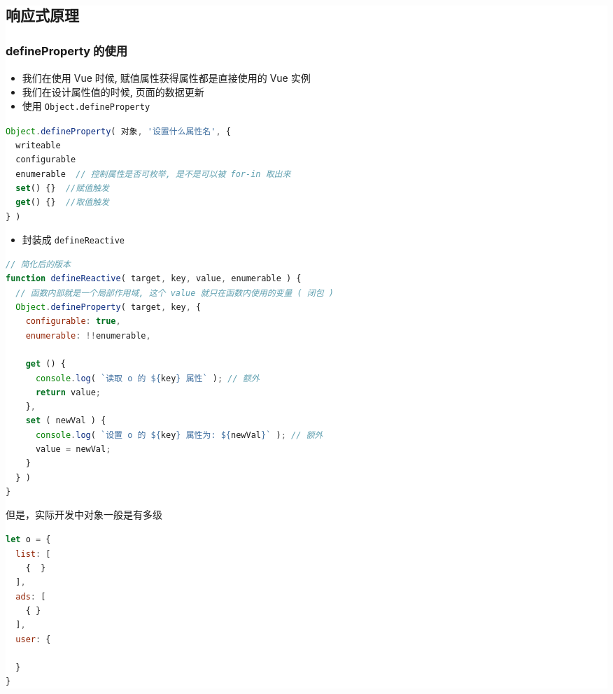 

## 响应式原理

###  defineProperty 的使用

- 我们在使用 Vue 时候, 赋值属性获得属性都是直接使用的 Vue 实例
- 我们在设计属性值的时候, 页面的数据更新
- 使用 `Object.defineProperty`

```js
Object.defineProperty( 对象, '设置什么属性名', {
  writeable
  configurable
  enumerable  // 控制属性是否可枚举, 是不是可以被 for-in 取出来
  set() {}  //赋值触发
  get() {}  //取值触发
} )

```

- 封装成 `defineReactive`

```js
// 简化后的版本
function defineReactive( target, key, value, enumerable ) {
  // 函数内部就是一个局部作用域, 这个 value 就只在函数内使用的变量 ( 闭包 )
  Object.defineProperty( target, key, {
    configurable: true,
    enumerable: !!enumerable,

    get () {
      console.log( `读取 o 的 ${key} 属性` ); // 额外
      return value;
    },
    set ( newVal ) {
      console.log( `设置 o 的 ${key} 属性为: ${newVal}` ); // 额外
      value = newVal;
    }
  } )
}
```


但是，实际开发中对象一般是有多级

```js
let o = {
  list: [
    {  }
  ],
  ads: [
    { }
  ],
  user: {

  }
}
```
